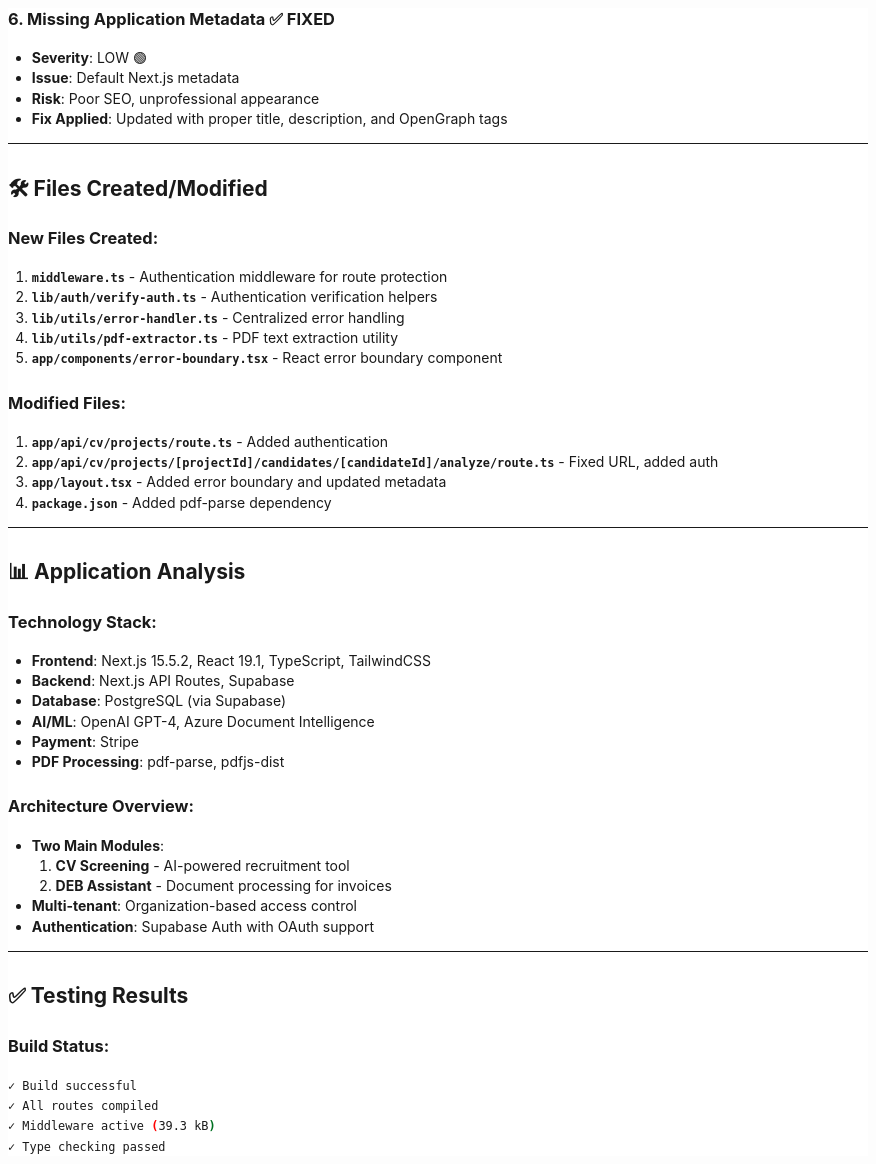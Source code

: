 ### 6. **Missing Application Metadata** ✅ FIXED
- **Severity**: LOW 🟢
- **Issue**: Default Next.js metadata
- **Risk**: Poor SEO, unprofessional appearance
- **Fix Applied**: Updated with proper title, description, and OpenGraph tags

---

## 🛠️ Files Created/Modified

### New Files Created:
1. **`middleware.ts`** - Authentication middleware for route protection
2. **`lib/auth/verify-auth.ts`** - Authentication verification helpers
3. **`lib/utils/error-handler.ts`** - Centralized error handling
4. **`lib/utils/pdf-extractor.ts`** - PDF text extraction utility
5. **`app/components/error-boundary.tsx`** - React error boundary component

### Modified Files:
1. **`app/api/cv/projects/route.ts`** - Added authentication
2. **`app/api/cv/projects/[projectId]/candidates/[candidateId]/analyze/route.ts`** - Fixed URL, added auth
3. **`app/layout.tsx`** - Added error boundary and updated metadata
4. **`package.json`** - Added pdf-parse dependency

---

## 📊 Application Analysis

### Technology Stack:
- **Frontend**: Next.js 15.5.2, React 19.1, TypeScript, TailwindCSS
- **Backend**: Next.js API Routes, Supabase
- **Database**: PostgreSQL (via Supabase)
- **AI/ML**: OpenAI GPT-4, Azure Document Intelligence
- **Payment**: Stripe
- **PDF Processing**: pdf-parse, pdfjs-dist

### Architecture Overview:
- **Two Main Modules**:
  1. **CV Screening** - AI-powered recruitment tool
  2. **DEB Assistant** - Document processing for invoices
- **Multi-tenant**: Organization-based access control
- **Authentication**: Supabase Auth with OAuth support

---

## ✅ Testing Results

### Build Status:
```bash
✓ Build successful
✓ All routes compiled
✓ Middleware active (39.3 kB)
✓ Type checking passed
```

